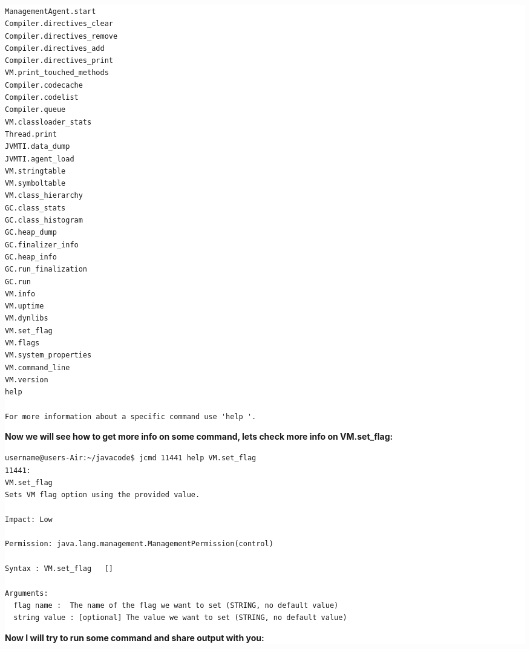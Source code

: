    ManagementAgent.start
    Compiler.directives_clear
    Compiler.directives_remove
    Compiler.directives_add
    Compiler.directives_print
    VM.print_touched_methods
    Compiler.codecache
    Compiler.codelist
    Compiler.queue
    VM.classloader_stats
    Thread.print
    JVMTI.data_dump
    JVMTI.agent_load
    VM.stringtable
    VM.symboltable
    VM.class_hierarchy
    GC.class_stats
    GC.class_histogram
    GC.heap_dump
    GC.finalizer_info
    GC.heap_info
    GC.run_finalization
    GC.run
    VM.info
    VM.uptime
    VM.dynlibs
    VM.set_flag
    VM.flags
    VM.system_properties
    VM.command_line
    VM.version
    help
    
    For more information about a specific command use 'help '.
    

**Now we will see how to get more info on some command, lets check more info on VM.set_flag:**
    
    
    username@users-Air:~/javacode$ jcmd 11441 help VM.set_flag
    11441:
    VM.set_flag
    Sets VM flag option using the provided value.
    
    Impact: Low
    
    Permission: java.lang.management.ManagementPermission(control)
    
    Syntax : VM.set_flag   []
    
    Arguments:
      flag name :  The name of the flag we want to set (STRING, no default value)
      string value : [optional] The value we want to set (STRING, no default value)
    

**Now I will try to run some command and share output with you:**


[1]: http://openjdk.java.net/jeps/228